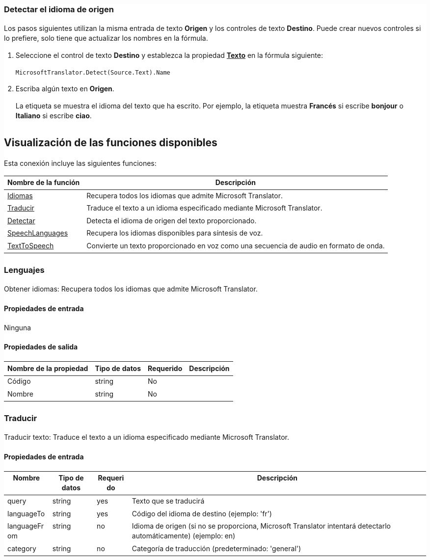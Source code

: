 ### <a name="detect-the-source-language"></a>Detectar el idioma de origen
Los pasos siguientes utilizan la misma entrada de texto **Origen** y los controles de texto **Destino**. Puede crear nuevos controles si lo prefiere, solo tiene que actualizar los nombres en la fórmula.

1. Seleccione el control de texto **Destino** y establezca la propiedad **[Texto](../controls/properties-core.md)** en la fórmula siguiente:  

    `MicrosoftTranslator.Detect(Source.Text).Name`
2. Escriba algún texto en **Origen**.

    La etiqueta se muestra el idioma del texto que ha escrito. Por ejemplo, la etiqueta muestra **Francés** si escribe **bonjour** o **Italiano** si escribe **ciao**.

## <a name="view-the-available-functions"></a>Visualización de las funciones disponibles
Esta conexión incluye las siguientes funciones:

| Nombre de la función | Descripción |
| --- | --- |
| [Idiomas](connection-microsoft-translator.md#languages) |Recupera todos los idiomas que admite Microsoft Translator. |
| [Traducir](connection-microsoft-translator.md#translate) |Traduce el texto a un idioma especificado mediante Microsoft Translator. |
| [Detectar](connection-microsoft-translator.md#detect) |Detecta el idioma de origen del texto proporcionado. |
| [SpeechLanguages](connection-microsoft-translator.md#speechlanguages) |Recupera los idiomas disponibles para síntesis de voz. |
| [TextToSpeech](connection-microsoft-translator.md#texttospeech) |Convierte un texto proporcionado en voz como una secuencia de audio en formato de onda. |

### <a name="languages"></a>Lenguajes
Obtener idiomas: Recupera todos los idiomas que admite Microsoft Translator.

#### <a name="input-properties"></a>Propiedades de entrada
Ninguna

#### <a name="output-properties"></a>Propiedades de salida

| Nombre de la propiedad | Tipo de datos | Requerido | Descripción |
| --- | --- | --- | --- |
| Código |string |No | |
| Nombre |string |No | |

### <a name="translate"></a>Traducir
Traducir texto: Traduce el texto a un idioma especificado mediante Microsoft Translator.

#### <a name="input-properties"></a>Propiedades de entrada

| Nombre | Tipo de datos | Requerido | Descripción |
| --- | --- | --- | --- |
| query |string |yes |Texto que se traducirá |
| languageTo |string |yes |Código del idioma de destino (ejemplo: 'fr') |
| languageFrom |string |no |Idioma de origen (si no se proporciona, Microsoft Translator intentará detectarlo automáticamente) (ejemplo: en) |
| category |string |no |Categoría de traducción (predeterminado: 'general') |

